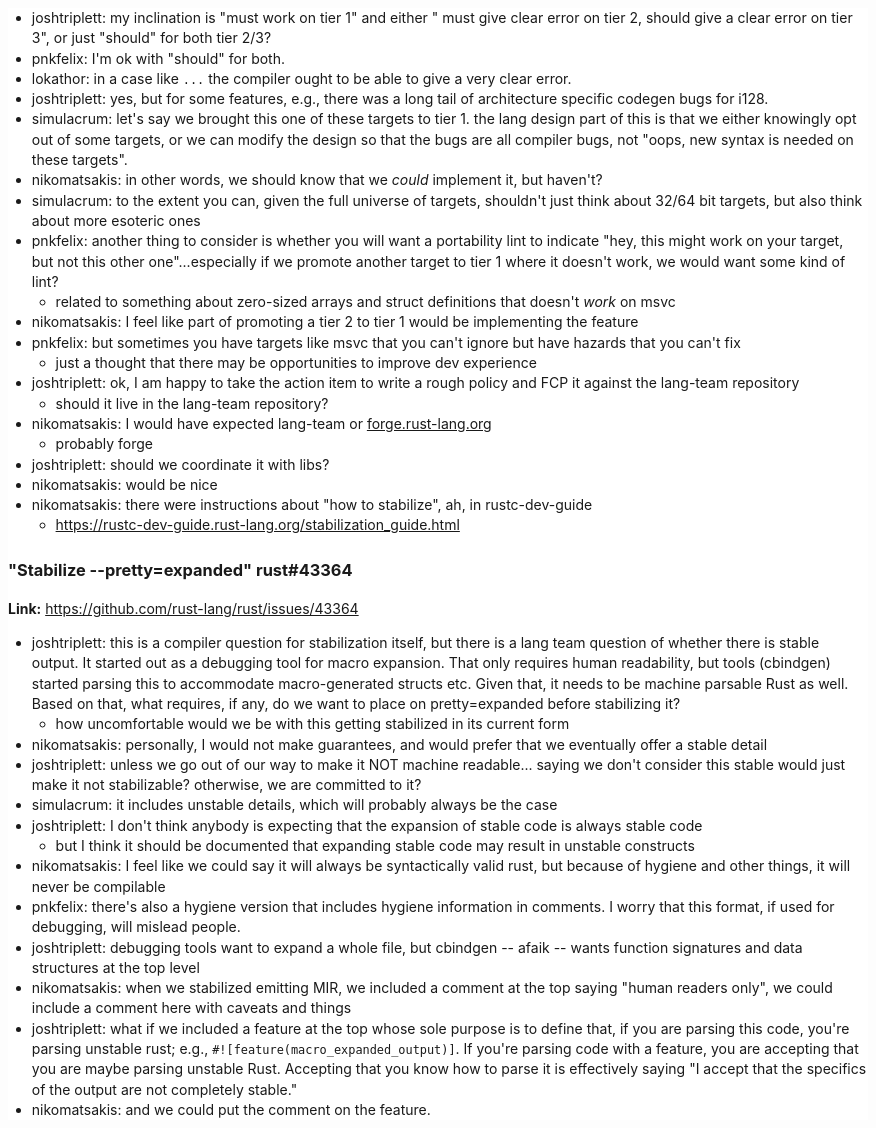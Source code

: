 * joshtriplett: my inclination is "must work on tier 1" and either " must give clear error on tier 2, should give a clear error on tier 3", or just "should" for both tier 2/3?
* pnkfelix: I'm ok with "should" for both.
* lokathor: in a case like `...` the compiler ought to be able to give a very clear error.
* joshtriplett: yes, but for some features, e.g., there was a long tail of architecture specific codegen bugs for i128.
* simulacrum: let's say we brought this one of these targets to tier 1. the lang design part of this is that we either knowingly opt out of some targets, or we can modify the design so that the bugs are all compiler bugs, not "oops, new syntax is needed on these targets".
* nikomatsakis: in other words, we should know that we *could* implement it, but haven't?
* simulacrum: to the extent you can, given the full universe of targets, shouldn't just think about 32/64 bit targets, but also think about more esoteric ones
* pnkfelix: another thing to consider is whether you will want a portability lint to indicate "hey, this might work on your target, but not this other one"...especially if we promote another target to tier 1 where it doesn't work, we would want some kind of lint?
    * related to something about zero-sized arrays and struct definitions that doesn't *work* on msvc
* nikomatsakis: I feel like part of promoting a tier 2 to tier 1 would be implementing the feature
* pnkfelix: but sometimes you have targets like msvc that you can't ignore but have hazards that you can't fix
    * just a thought that there may be opportunities to improve dev experience
* joshtriplett: ok, I am happy to take the action item to write a rough policy and FCP it against the lang-team repository
    * should it live in the lang-team repository?
* nikomatsakis: I would have expected lang-team or [forge.rust-lang.org](https://forge.rust-lang.org/)
    * probably forge
* joshtriplett: should we coordinate it with libs?
* nikomatsakis: would be nice
* nikomatsakis: there were instructions about "how to stabilize", ah, in rustc-dev-guide
    * https://rustc-dev-guide.rust-lang.org/stabilization_guide.html

### "Stabilize --pretty=expanded" rust#43364

**Link:** https://github.com/rust-lang/rust/issues/43364

* joshtriplett: this is a compiler question for stabilization itself, but there is a lang team question of whether there is stable output. It started out as a debugging tool for macro expansion. That only requires human readability, but tools (cbindgen) started parsing this to accommodate macro-generated structs etc. Given that, it needs to be machine parsable Rust as well. Based on that, what requires, if any, do we want to place on pretty=expanded before stabilizing it?
    * how uncomfortable would we be with this getting stabilized in its current form
* nikomatsakis: personally, I would not make guarantees, and would prefer that we eventually offer a stable detail
* joshtriplett: unless we go out of our way to make it NOT machine readable... saying we don't consider this stable would just make it not stabilizable? otherwise, we are committed to it?
* simulacrum: it includes unstable details, which will probably always be the case
* joshtriplett: I don't think anybody is expecting that the expansion of stable code is always stable code
    * but I think it should be documented that expanding stable code may result in unstable constructs
* nikomatsakis: I feel like we could say it will always be syntactically valid rust, but because of hygiene and other things, it will never be compilable
* pnkfelix: there's also a hygiene version that includes hygiene information in comments. I worry that this format, if used for debugging, will mislead people.
* joshtriplett: debugging tools want to expand a whole file, but cbindgen -- afaik -- wants function signatures and data structures at the top level
* nikomatsakis: when we stabilized emitting MIR, we included a comment at the top saying "human readers only", we could include a comment here with caveats and things
* joshtriplett: what if we included a feature at the top whose sole purpose is to define that, if you are parsing this code, you're parsing unstable rust; e.g., `#![feature(macro_expanded_output)]`. If you're parsing code with a feature, you are accepting that you are maybe parsing unstable Rust. Accepting that you know how to parse it is effectively saying "I accept that the specifics of the output are not completely stable."
* nikomatsakis: and we could put the comment on the feature.